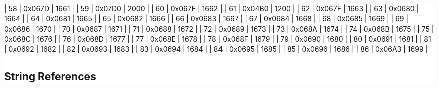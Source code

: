 |      58 | 0x067D      |        1661 |
|      59 | 0x07D0      |        2000 |
|      60 | 0x067E      |        1662 |
|      61 | 0x04B0      |        1200 |
|      62 | 0x067F      |        1663 |
|      63 | 0x0680      |        1664 |
|      64 | 0x0681      |        1665 |
|      65 | 0x0682      |        1666 |
|      66 | 0x0683      |        1667 |
|      67 | 0x0684      |        1668 |
|      68 | 0x0685      |        1669 |
|      69 | 0x0686      |        1670 |
|      70 | 0x0687      |        1671 |
|      71 | 0x0688      |        1672 |
|      72 | 0x0689      |        1673 |
|      73 | 0x068A      |        1674 |
|      74 | 0x068B      |        1675 |
|      75 | 0x068C      |        1676 |
|      76 | 0x068D      |        1677 |
|      77 | 0x068E      |        1678 |
|      78 | 0x068F      |        1679 |
|      79 | 0x0690      |        1680 |
|      80 | 0x0691      |        1681 |
|      81 | 0x0692      |        1682 |
|      82 | 0x0693      |        1683 |
|      83 | 0x0694      |        1684 |
|      84 | 0x0695      |        1685 |
|      85 | 0x0696      |        1686 |
|      86 | 0x06A3      |        1699 |

## String References
